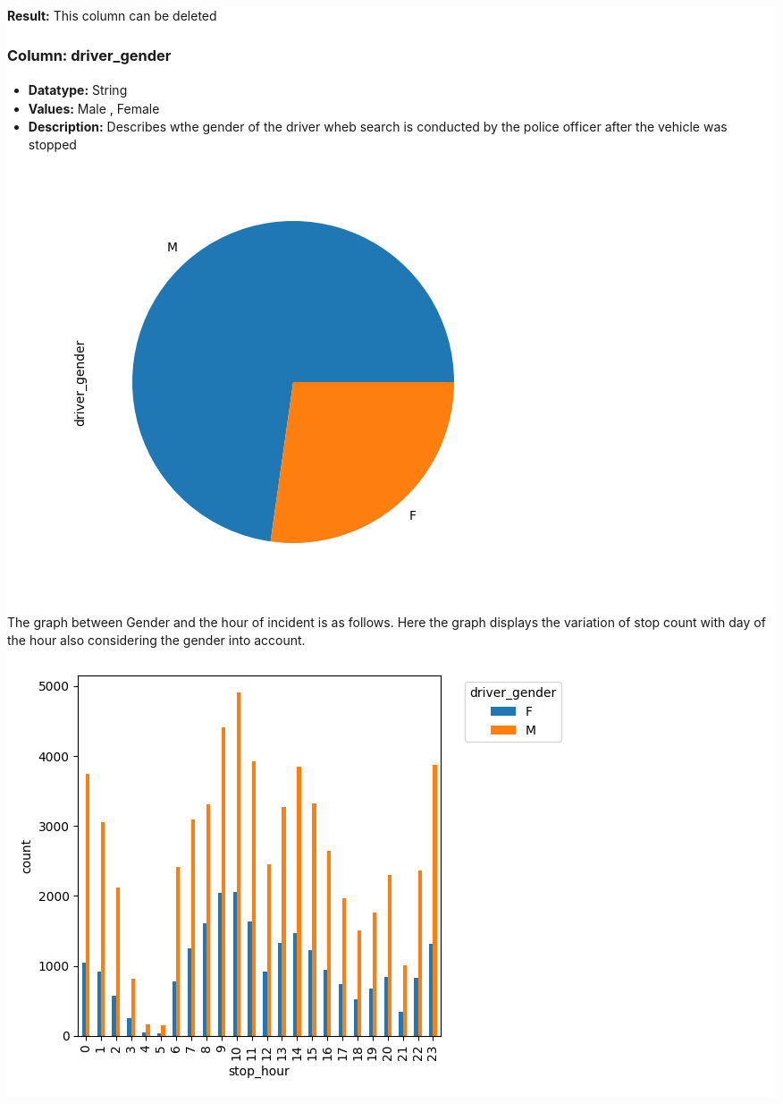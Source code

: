 **Result:** This column can be deleted

### Column: driver_gender

- **Datatype:** String
- **Values:** Male , Female
- **Description:** Describes wthe gender of the driver wheb search is conducted by the police officer after the vehicle was stopped

![Driver Gender](priliminary_visualization/driver_gender.png)

The graph between Gender and the hour of incident is as follows. Here the graph displays the variation of stop count with day of the hour also considering the gender into account.

![Gender with Hour](priliminary_visualization/gender_with_hour.png)
